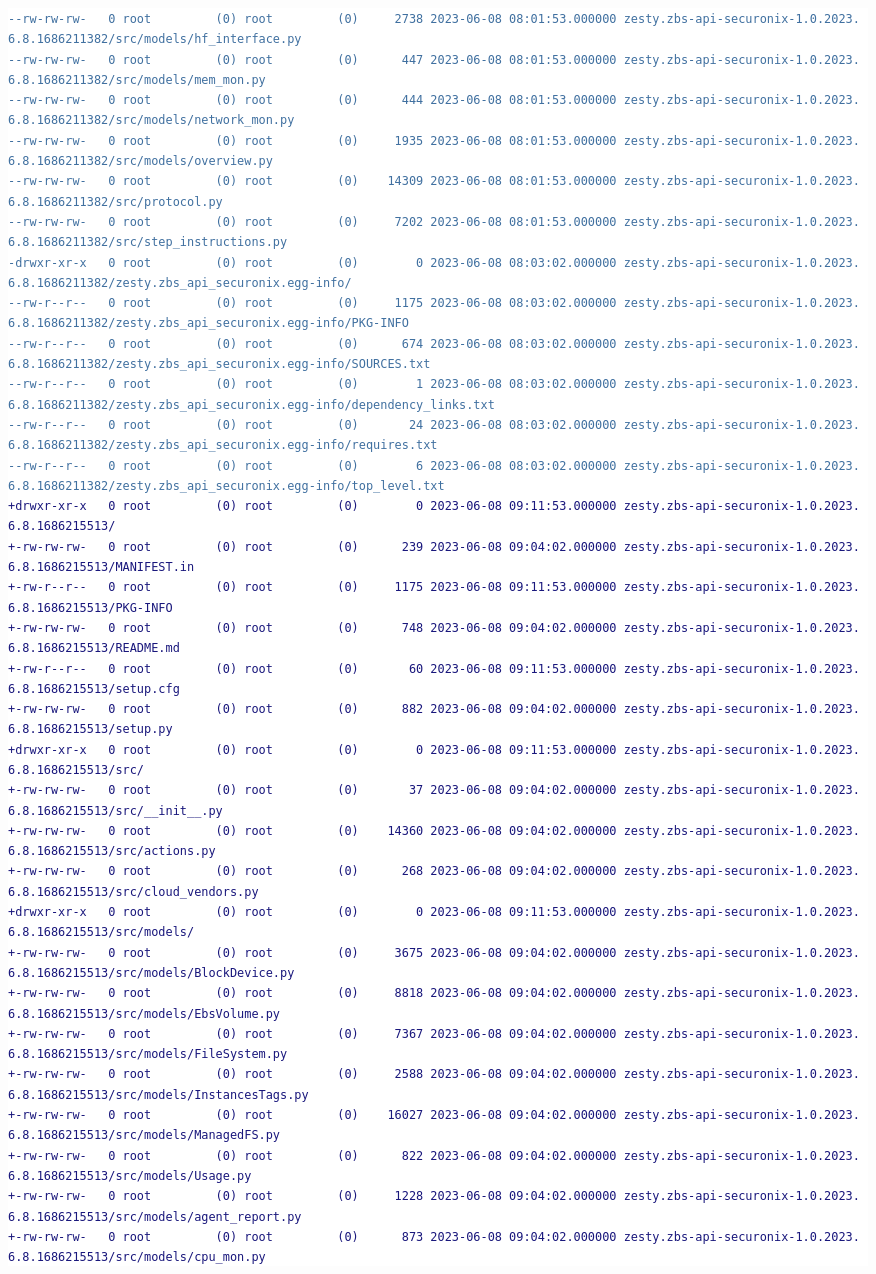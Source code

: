```diff
--rw-rw-rw-   0 root         (0) root         (0)     2738 2023-06-08 08:01:53.000000 zesty.zbs-api-securonix-1.0.2023.6.8.1686211382/src/models/hf_interface.py
--rw-rw-rw-   0 root         (0) root         (0)      447 2023-06-08 08:01:53.000000 zesty.zbs-api-securonix-1.0.2023.6.8.1686211382/src/models/mem_mon.py
--rw-rw-rw-   0 root         (0) root         (0)      444 2023-06-08 08:01:53.000000 zesty.zbs-api-securonix-1.0.2023.6.8.1686211382/src/models/network_mon.py
--rw-rw-rw-   0 root         (0) root         (0)     1935 2023-06-08 08:01:53.000000 zesty.zbs-api-securonix-1.0.2023.6.8.1686211382/src/models/overview.py
--rw-rw-rw-   0 root         (0) root         (0)    14309 2023-06-08 08:01:53.000000 zesty.zbs-api-securonix-1.0.2023.6.8.1686211382/src/protocol.py
--rw-rw-rw-   0 root         (0) root         (0)     7202 2023-06-08 08:01:53.000000 zesty.zbs-api-securonix-1.0.2023.6.8.1686211382/src/step_instructions.py
-drwxr-xr-x   0 root         (0) root         (0)        0 2023-06-08 08:03:02.000000 zesty.zbs-api-securonix-1.0.2023.6.8.1686211382/zesty.zbs_api_securonix.egg-info/
--rw-r--r--   0 root         (0) root         (0)     1175 2023-06-08 08:03:02.000000 zesty.zbs-api-securonix-1.0.2023.6.8.1686211382/zesty.zbs_api_securonix.egg-info/PKG-INFO
--rw-r--r--   0 root         (0) root         (0)      674 2023-06-08 08:03:02.000000 zesty.zbs-api-securonix-1.0.2023.6.8.1686211382/zesty.zbs_api_securonix.egg-info/SOURCES.txt
--rw-r--r--   0 root         (0) root         (0)        1 2023-06-08 08:03:02.000000 zesty.zbs-api-securonix-1.0.2023.6.8.1686211382/zesty.zbs_api_securonix.egg-info/dependency_links.txt
--rw-r--r--   0 root         (0) root         (0)       24 2023-06-08 08:03:02.000000 zesty.zbs-api-securonix-1.0.2023.6.8.1686211382/zesty.zbs_api_securonix.egg-info/requires.txt
--rw-r--r--   0 root         (0) root         (0)        6 2023-06-08 08:03:02.000000 zesty.zbs-api-securonix-1.0.2023.6.8.1686211382/zesty.zbs_api_securonix.egg-info/top_level.txt
+drwxr-xr-x   0 root         (0) root         (0)        0 2023-06-08 09:11:53.000000 zesty.zbs-api-securonix-1.0.2023.6.8.1686215513/
+-rw-rw-rw-   0 root         (0) root         (0)      239 2023-06-08 09:04:02.000000 zesty.zbs-api-securonix-1.0.2023.6.8.1686215513/MANIFEST.in
+-rw-r--r--   0 root         (0) root         (0)     1175 2023-06-08 09:11:53.000000 zesty.zbs-api-securonix-1.0.2023.6.8.1686215513/PKG-INFO
+-rw-rw-rw-   0 root         (0) root         (0)      748 2023-06-08 09:04:02.000000 zesty.zbs-api-securonix-1.0.2023.6.8.1686215513/README.md
+-rw-r--r--   0 root         (0) root         (0)       60 2023-06-08 09:11:53.000000 zesty.zbs-api-securonix-1.0.2023.6.8.1686215513/setup.cfg
+-rw-rw-rw-   0 root         (0) root         (0)      882 2023-06-08 09:04:02.000000 zesty.zbs-api-securonix-1.0.2023.6.8.1686215513/setup.py
+drwxr-xr-x   0 root         (0) root         (0)        0 2023-06-08 09:11:53.000000 zesty.zbs-api-securonix-1.0.2023.6.8.1686215513/src/
+-rw-rw-rw-   0 root         (0) root         (0)       37 2023-06-08 09:04:02.000000 zesty.zbs-api-securonix-1.0.2023.6.8.1686215513/src/__init__.py
+-rw-rw-rw-   0 root         (0) root         (0)    14360 2023-06-08 09:04:02.000000 zesty.zbs-api-securonix-1.0.2023.6.8.1686215513/src/actions.py
+-rw-rw-rw-   0 root         (0) root         (0)      268 2023-06-08 09:04:02.000000 zesty.zbs-api-securonix-1.0.2023.6.8.1686215513/src/cloud_vendors.py
+drwxr-xr-x   0 root         (0) root         (0)        0 2023-06-08 09:11:53.000000 zesty.zbs-api-securonix-1.0.2023.6.8.1686215513/src/models/
+-rw-rw-rw-   0 root         (0) root         (0)     3675 2023-06-08 09:04:02.000000 zesty.zbs-api-securonix-1.0.2023.6.8.1686215513/src/models/BlockDevice.py
+-rw-rw-rw-   0 root         (0) root         (0)     8818 2023-06-08 09:04:02.000000 zesty.zbs-api-securonix-1.0.2023.6.8.1686215513/src/models/EbsVolume.py
+-rw-rw-rw-   0 root         (0) root         (0)     7367 2023-06-08 09:04:02.000000 zesty.zbs-api-securonix-1.0.2023.6.8.1686215513/src/models/FileSystem.py
+-rw-rw-rw-   0 root         (0) root         (0)     2588 2023-06-08 09:04:02.000000 zesty.zbs-api-securonix-1.0.2023.6.8.1686215513/src/models/InstancesTags.py
+-rw-rw-rw-   0 root         (0) root         (0)    16027 2023-06-08 09:04:02.000000 zesty.zbs-api-securonix-1.0.2023.6.8.1686215513/src/models/ManagedFS.py
+-rw-rw-rw-   0 root         (0) root         (0)      822 2023-06-08 09:04:02.000000 zesty.zbs-api-securonix-1.0.2023.6.8.1686215513/src/models/Usage.py
+-rw-rw-rw-   0 root         (0) root         (0)     1228 2023-06-08 09:04:02.000000 zesty.zbs-api-securonix-1.0.2023.6.8.1686215513/src/models/agent_report.py
+-rw-rw-rw-   0 root         (0) root         (0)      873 2023-06-08 09:04:02.000000 zesty.zbs-api-securonix-1.0.2023.6.8.1686215513/src/models/cpu_mon.py
```